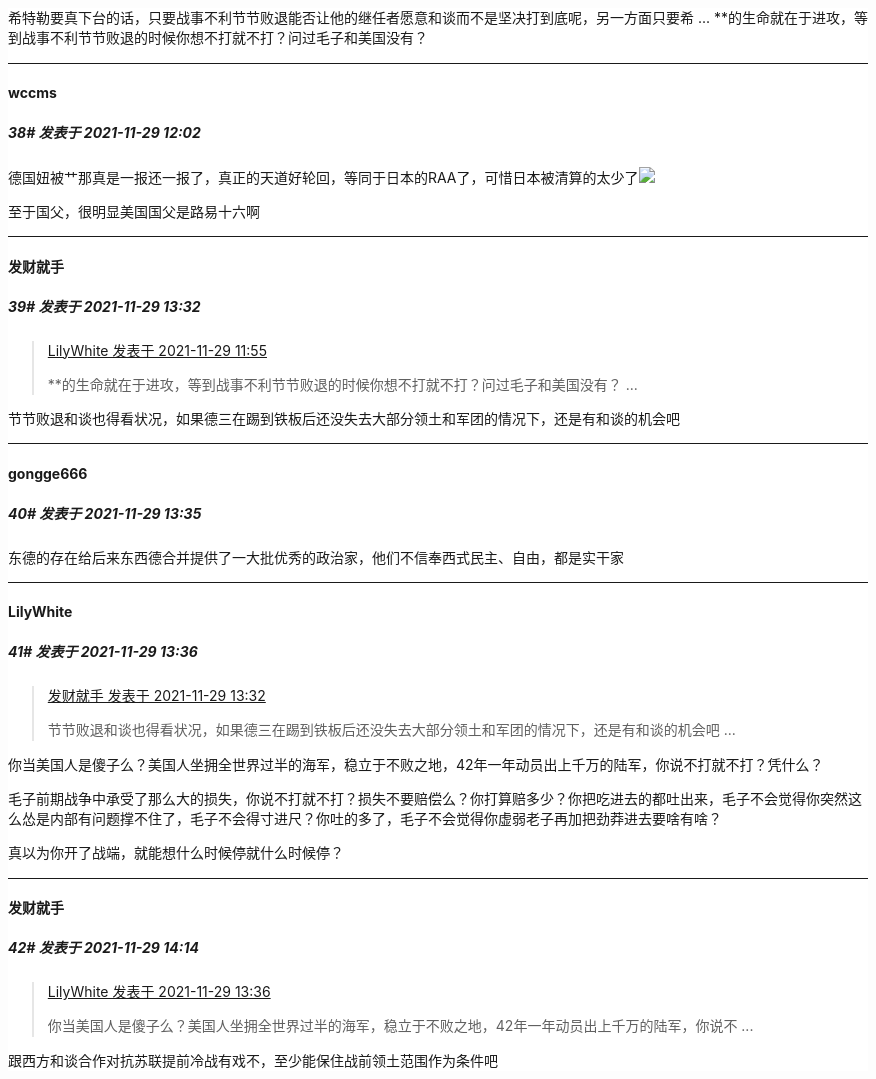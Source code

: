 希特勒要真下台的话，只要战事不利节节败退能否让他的继任者愿意和谈而不是坚决打到底呢，另一方面只要希 ...</blockquote>
**的生命就在于进攻，等到战事不利节节败退的时候你想不打就不打？问过毛子和美国没有？

*****

####  wccms  
##### 38#       发表于 2021-11-29 12:02

德国妞被艹那真是一报还一报了，真正的天道好轮回，等同于日本的RAA了，可惜日本被清算的太少了<img src="https://static.saraba1st.com/image/smiley/face2017/048.png" referrerpolicy="no-referrer">

至于国父，很明显美国国父是路易十六啊

*****

####  发财就手  
##### 39#       发表于 2021-11-29 13:32

<blockquote><a href="httphttps://bbs.saraba1st.com/2b/forum.php?mod=redirect&amp;goto=findpost&amp;pid=53742556&amp;ptid=2039827" target="_blank">LilyWhite 发表于 2021-11-29 11:55</a>

**的生命就在于进攻，等到战事不利节节败退的时候你想不打就不打？问过毛子和美国没有？ ...</blockquote>
节节败退和谈也得看状况，如果德三在踢到铁板后还没失去大部分领土和军团的情况下，还是有和谈的机会吧

*****

####  gongge666  
##### 40#       发表于 2021-11-29 13:35

东德的存在给后来东西德合并提供了一大批优秀的政治家，他们不信奉西式民主、自由，都是实干家

*****

####  LilyWhite  
##### 41#       发表于 2021-11-29 13:36

<blockquote><a href="httphttps://bbs.saraba1st.com/2b/forum.php?mod=redirect&amp;goto=findpost&amp;pid=53743637&amp;ptid=2039827" target="_blank">发财就手 发表于 2021-11-29 13:32</a>

节节败退和谈也得看状况，如果德三在踢到铁板后还没失去大部分领土和军团的情况下，还是有和谈的机会吧 ...</blockquote>
你当美国人是傻子么？美国人坐拥全世界过半的海军，稳立于不败之地，42年一年动员出上千万的陆军，你说不打就不打？凭什么？

毛子前期战争中承受了那么大的损失，你说不打就不打？损失不要赔偿么？你打算赔多少？你把吃进去的都吐出来，毛子不会觉得你突然这么怂是内部有问题撑不住了，毛子不会得寸进尺？你吐的多了，毛子不会觉得你虚弱老子再加把劲莽进去要啥有啥？

真以为你开了战端，就能想什么时候停就什么时候停？

*****

####  发财就手  
##### 42#       发表于 2021-11-29 14:14

<blockquote><a href="httphttps://bbs.saraba1st.com/2b/forum.php?mod=redirect&amp;goto=findpost&amp;pid=53743691&amp;ptid=2039827" target="_blank">LilyWhite 发表于 2021-11-29 13:36</a>

你当美国人是傻子么？美国人坐拥全世界过半的海军，稳立于不败之地，42年一年动员出上千万的陆军，你说不 ...</blockquote>
跟西方和谈合作对抗苏联提前冷战有戏不，至少能保住战前领土范围作为条件吧
